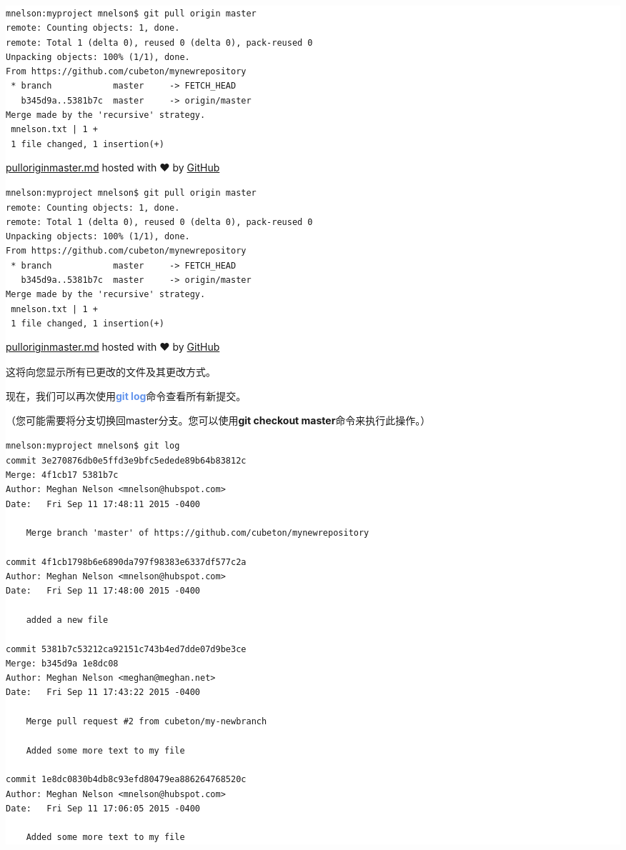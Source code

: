 ```html
mnelson:myproject mnelson$ git pull origin master
remote: Counting objects: 1, done.
remote: Total 1 (delta 0), reused 0 (delta 0), pack-reused 0
Unpacking objects: 100% (1/1), done.
From https://github.com/cubeton/mynewrepository
 * branch            master     -> FETCH_HEAD
   b345d9a..5381b7c  master     -> origin/master
Merge made by the 'recursive' strategy.
 mnelson.txt | 1 +
 1 file changed, 1 insertion(+)
```

[pulloriginmaster.md](https://gist.github.com/cubeton/48b5c726b496d50c3975#file-pulloriginmaster-md) hosted with ❤ by [GitHub](https://github.com) 

```
mnelson:myproject mnelson$ git pull origin master
remote: Counting objects: 1, done.
remote: Total 1 (delta 0), reused 0 (delta 0), pack-reused 0
Unpacking objects: 100% (1/1), done.
From https://github.com/cubeton/mynewrepository
 * branch            master     -> FETCH_HEAD
   b345d9a..5381b7c  master     -> origin/master
Merge made by the 'recursive' strategy.
 mnelson.txt | 1 +
 1 file changed, 1 insertion(+)
```

[pulloriginmaster.md](https://gist.github.com/cubeton/48b5c726b496d50c3975#file-pulloriginmaster-md) hosted with ❤ by [GitHub](https://github.com/) 

这将向您显示所有已更改的文件及其更改方式。

现在，我们可以再次使用<font color="#6495ED">**git log**</font>命令查看所有新提交。

（您可能需要将分支切换回master分支。您可以使用**git checkout master**命令来执行此操作。）

```
mnelson:myproject mnelson$ git log
commit 3e270876db0e5ffd3e9bfc5edede89b64b83812c
Merge: 4f1cb17 5381b7c
Author: Meghan Nelson <mnelson@hubspot.com>
Date:   Fri Sep 11 17:48:11 2015 -0400

    Merge branch 'master' of https://github.com/cubeton/mynewrepository

commit 4f1cb1798b6e6890da797f98383e6337df577c2a
Author: Meghan Nelson <mnelson@hubspot.com>
Date:   Fri Sep 11 17:48:00 2015 -0400

    added a new file

commit 5381b7c53212ca92151c743b4ed7dde07d9be3ce
Merge: b345d9a 1e8dc08
Author: Meghan Nelson <meghan@meghan.net>
Date:   Fri Sep 11 17:43:22 2015 -0400

    Merge pull request #2 from cubeton/my-newbranch
    
    Added some more text to my file

commit 1e8dc0830b4db8c93efd80479ea886264768520c
Author: Meghan Nelson <mnelson@hubspot.com>
Date:   Fri Sep 11 17:06:05 2015 -0400

    Added some more text to my file

```